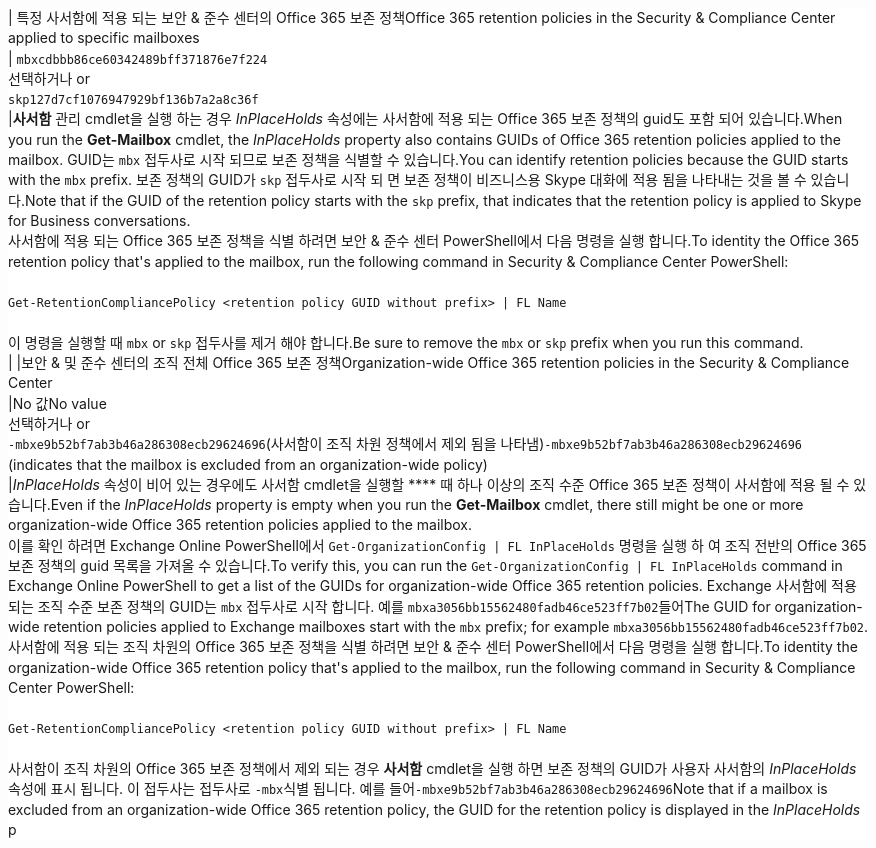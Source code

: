 | <span data-ttu-id="9836e-325">특정 사서함에 적용 되는 보안 &amp; 준수 센터의 Office 365 보존 정책</span><span class="sxs-lookup"><span data-stu-id="9836e-325">Office 365 retention policies in the Security &amp; Compliance Center applied to specific mailboxes</span></span>  <br/> | `mbxcdbbb86ce60342489bff371876e7f224` <br/> <span data-ttu-id="9836e-326"> 선택하거나 </span><span class="sxs-lookup"><span data-stu-id="9836e-326">or</span></span>  <br/>  `skp127d7cf1076947929bf136b7a2a8c36f` <br/> |<span data-ttu-id="9836e-327">**사서함** 관리 cmdlet을 실행 하는 경우 *InPlaceHolds* 속성에는 사서함에 적용 되는 Office 365 보존 정책의 guid도 포함 되어 있습니다.</span><span class="sxs-lookup"><span data-stu-id="9836e-327">When you run the **Get-Mailbox** cmdlet, the  *InPlaceHolds*  property also contains GUIDs of Office 365 retention policies applied to the mailbox.</span></span> <span data-ttu-id="9836e-328">GUID는 `mbx` 접두사로 시작 되므로 보존 정책을 식별할 수 있습니다.</span><span class="sxs-lookup"><span data-stu-id="9836e-328">You can identify retention policies because the GUID starts with the  `mbx` prefix.</span></span> <span data-ttu-id="9836e-329">보존 정책의 GUID가 `skp` 접두사로 시작 되 면 보존 정책이 비즈니스용 Skype 대화에 적용 됨을 나타내는 것을 볼 수 있습니다.</span><span class="sxs-lookup"><span data-stu-id="9836e-329">Note that if the GUID of the retention policy starts with the  `skp` prefix, that indicates that the retention policy is applied to Skype for Business conversations.</span></span>  <br/> <span data-ttu-id="9836e-330">사서함에 적용 되는 Office 365 보존 정책을 식별 하려면 보안 &amp; 준수 센터 PowerShell에서 다음 명령을 실행 합니다.</span><span class="sxs-lookup"><span data-stu-id="9836e-330">To identity the Office 365 retention policy that's applied to the mailbox, run the following command in Security &amp; Compliance Center PowerShell:</span></span> <br/> <br/>`Get-RetentionCompliancePolicy <retention policy GUID without prefix> | FL Name`<br/><br/><span data-ttu-id="9836e-331">이 명령을 실행할 때 `mbx` or `skp` 접두사를 제거 해야 합니다.</span><span class="sxs-lookup"><span data-stu-id="9836e-331">Be sure to remove the  `mbx` or  `skp` prefix when you run this command.</span></span>  <br/> |
|<span data-ttu-id="9836e-332">보안 &amp; 및 준수 센터의 조직 전체 Office 365 보존 정책</span><span class="sxs-lookup"><span data-stu-id="9836e-332">Organization-wide Office 365 retention policies in the Security &amp; Compliance Center</span></span>  <br/> |<span data-ttu-id="9836e-333">No 값</span><span class="sxs-lookup"><span data-stu-id="9836e-333">No value</span></span>  <br/> <span data-ttu-id="9836e-334"> 선택하거나 </span><span class="sxs-lookup"><span data-stu-id="9836e-334">or</span></span>  <br/>  <span data-ttu-id="9836e-335">`-mbxe9b52bf7ab3b46a286308ecb29624696`(사서함이 조직 차원 정책에서 제외 됨을 나타냄)</span><span class="sxs-lookup"><span data-stu-id="9836e-335">`-mbxe9b52bf7ab3b46a286308ecb29624696` (indicates that the mailbox is excluded from an organization-wide policy)</span></span>  <br/> |<span data-ttu-id="9836e-336">*InPlaceHolds* 속성이 비어 있는 경우에도 사서함 cmdlet을 실행할 \*\*\*\* 때 하나 이상의 조직 수준 Office 365 보존 정책이 사서함에 적용 될 수 있습니다.</span><span class="sxs-lookup"><span data-stu-id="9836e-336">Even if the  *InPlaceHolds*  property is empty when you run the **Get-Mailbox** cmdlet, there still might be one or more organization-wide Office 365 retention policies applied to the mailbox.</span></span>  <br/> <span data-ttu-id="9836e-337">이를 확인 하려면 Exchange Online PowerShell에서 `Get-OrganizationConfig | FL InPlaceHolds` 명령을 실행 하 여 조직 전반의 Office 365 보존 정책의 guid 목록을 가져올 수 있습니다.</span><span class="sxs-lookup"><span data-stu-id="9836e-337">To verify this, you can run the  `Get-OrganizationConfig | FL InPlaceHolds` command in Exchange Online PowerShell to get a list of the GUIDs for organization-wide Office 365 retention policies.</span></span> <span data-ttu-id="9836e-338">Exchange 사서함에 적용 되는 조직 수준 보존 정책의 GUID는 `mbx` 접두사로 시작 합니다. 예를 `mbxa3056bb15562480fadb46ce523ff7b02`들어</span><span class="sxs-lookup"><span data-stu-id="9836e-338">The GUID for organization-wide retention policies applied to Exchange mailboxes start with the  `mbx` prefix; for example  `mbxa3056bb15562480fadb46ce523ff7b02`.</span></span>  <br/> <span data-ttu-id="9836e-339">사서함에 적용 되는 조직 차원의 Office 365 보존 정책을 식별 하려면 보안 &amp; 준수 센터 PowerShell에서 다음 명령을 실행 합니다.</span><span class="sxs-lookup"><span data-stu-id="9836e-339">To identity the organization-wide Office 365 retention policy that's applied to the mailbox, run the following command in Security &amp; Compliance Center PowerShell:</span></span> <br/><br/> `Get-RetentionCompliancePolicy <retention policy GUID without prefix> | FL Name`<br/><br/><span data-ttu-id="9836e-340">사서함이 조직 차원의 Office 365 보존 정책에서 제외 되는 경우 **사서함** cmdlet을 실행 하면 보존 정책의 GUID가 사용자 사서함의 *InPlaceHolds* 속성에 표시 됩니다. 이 접두사는 접두사로 `-mbx`식별 됩니다. 예를 들어`-mbxe9b52bf7ab3b46a286308ecb29624696`</span><span class="sxs-lookup"><span data-stu-id="9836e-340">Note that if a mailbox is excluded from an organization-wide Office 365 retention policy, the GUID for the retention policy is displayed in the  *InPlaceHolds*  p